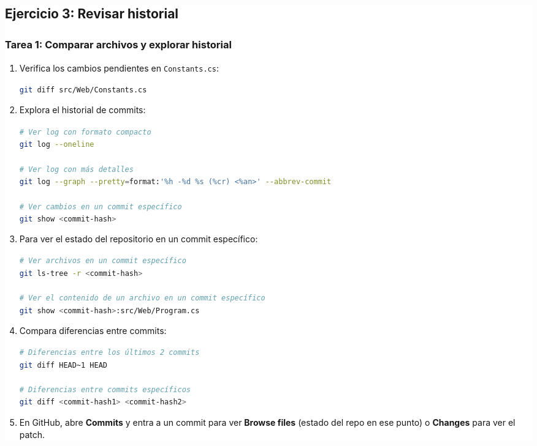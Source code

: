 
## Ejercicio 3: Revisar historial

### Tarea 1: Comparar archivos y explorar historial

1.  Verifica los cambios pendientes en `Constants.cs`:

    ```bash
    git diff src/Web/Constants.cs
    ```

2.  Explora el historial de commits:

    ```bash
    # Ver log con formato compacto
    git log --oneline

    # Ver log con más detalles
    git log --graph --pretty=format:'%h -%d %s (%cr) <%an>' --abbrev-commit

    # Ver cambios en un commit específico
    git show <commit-hash>
    ```

3.  Para ver el estado del repositorio en un commit específico:

    ```bash
    # Ver archivos en un commit específico
    git ls-tree -r <commit-hash>

    # Ver el contenido de un archivo en un commit específico
    git show <commit-hash>:src/Web/Program.cs
    ```

4.  Compara diferencias entre commits:

    ```bash
    # Diferencias entre los últimos 2 commits
    git diff HEAD~1 HEAD

    # Diferencias entre commits específicos
    git diff <commit-hash1> <commit-hash2>
    ```

5.  En GitHub, abre **Commits** y entra a un commit para ver **Browse
    files** (estado del repo en ese punto) o **Changes** para ver el
    patch.
